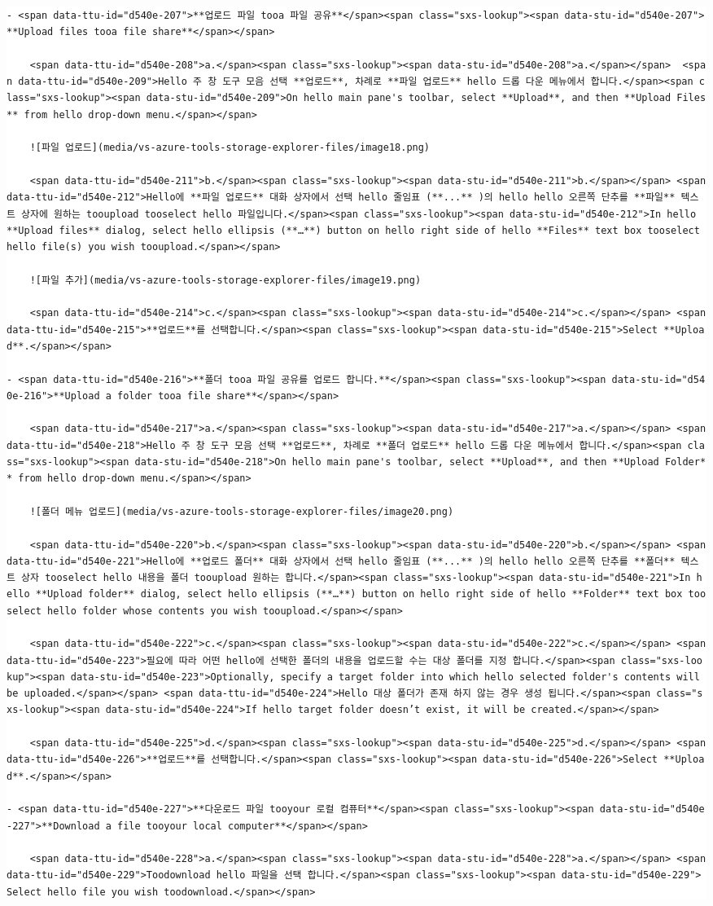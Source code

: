     - <span data-ttu-id="d540e-207">**업로드 파일 tooa 파일 공유**</span><span class="sxs-lookup"><span data-stu-id="d540e-207">**Upload files tooa file share**</span></span>

        <span data-ttu-id="d540e-208">a.</span><span class="sxs-lookup"><span data-stu-id="d540e-208">a.</span></span>  <span data-ttu-id="d540e-209">Hello 주 창 도구 모음 선택 **업로드**, 차례로 **파일 업로드** hello 드롭 다운 메뉴에서 합니다.</span><span class="sxs-lookup"><span data-stu-id="d540e-209">On hello main pane's toolbar, select **Upload**, and then **Upload Files** from hello drop-down menu.</span></span>

        ![파일 업로드](media/vs-azure-tools-storage-explorer-files/image18.png)
        
        <span data-ttu-id="d540e-211">b.</span><span class="sxs-lookup"><span data-stu-id="d540e-211">b.</span></span> <span data-ttu-id="d540e-212">Hello에 **파일 업로드** 대화 상자에서 선택 hello 줄임표 (**...** )의 hello hello 오른쪽 단추를 **파일** 텍스트 상자에 원하는 tooupload tooselect hello 파일입니다.</span><span class="sxs-lookup"><span data-stu-id="d540e-212">In hello **Upload files** dialog, select hello ellipsis (**…**) button on hello right side of hello **Files** text box tooselect hello file(s) you wish tooupload.</span></span>

        ![파일 추가](media/vs-azure-tools-storage-explorer-files/image19.png)

        <span data-ttu-id="d540e-214">c.</span><span class="sxs-lookup"><span data-stu-id="d540e-214">c.</span></span> <span data-ttu-id="d540e-215">**업로드**를 선택합니다.</span><span class="sxs-lookup"><span data-stu-id="d540e-215">Select **Upload**.</span></span>

    - <span data-ttu-id="d540e-216">**폴더 tooa 파일 공유를 업로드 합니다.**</span><span class="sxs-lookup"><span data-stu-id="d540e-216">**Upload a folder tooa file share**</span></span>
        
        <span data-ttu-id="d540e-217">a.</span><span class="sxs-lookup"><span data-stu-id="d540e-217">a.</span></span> <span data-ttu-id="d540e-218">Hello 주 창 도구 모음 선택 **업로드**, 차례로 **폴더 업로드** hello 드롭 다운 메뉴에서 합니다.</span><span class="sxs-lookup"><span data-stu-id="d540e-218">On hello main pane's toolbar, select **Upload**, and then **Upload Folder** from hello drop-down menu.</span></span>

        ![폴더 메뉴 업로드](media/vs-azure-tools-storage-explorer-files/image20.png)

        <span data-ttu-id="d540e-220">b.</span><span class="sxs-lookup"><span data-stu-id="d540e-220">b.</span></span> <span data-ttu-id="d540e-221">Hello에 **업로드 폴더** 대화 상자에서 선택 hello 줄임표 (**...** )의 hello hello 오른쪽 단추를 **폴더** 텍스트 상자 tooselect hello 내용을 폴더 tooupload 원하는 합니다.</span><span class="sxs-lookup"><span data-stu-id="d540e-221">In hello **Upload folder** dialog, select hello ellipsis (**…**) button on hello right side of hello **Folder** text box tooselect hello folder whose contents you wish tooupload.</span></span>

        <span data-ttu-id="d540e-222">c.</span><span class="sxs-lookup"><span data-stu-id="d540e-222">c.</span></span> <span data-ttu-id="d540e-223">필요에 따라 어떤 hello에 선택한 폴더의 내용을 업로드할 수는 대상 폴더를 지정 합니다.</span><span class="sxs-lookup"><span data-stu-id="d540e-223">Optionally, specify a target folder into which hello selected folder's contents will be uploaded.</span></span> <span data-ttu-id="d540e-224">Hello 대상 폴더가 존재 하지 않는 경우 생성 됩니다.</span><span class="sxs-lookup"><span data-stu-id="d540e-224">If hello target folder doesn’t exist, it will be created.</span></span>

        <span data-ttu-id="d540e-225">d.</span><span class="sxs-lookup"><span data-stu-id="d540e-225">d.</span></span> <span data-ttu-id="d540e-226">**업로드**를 선택합니다.</span><span class="sxs-lookup"><span data-stu-id="d540e-226">Select **Upload**.</span></span>

    - <span data-ttu-id="d540e-227">**다운로드 파일 tooyour 로컬 컴퓨터**</span><span class="sxs-lookup"><span data-stu-id="d540e-227">**Download a file tooyour local computer**</span></span>
        
        <span data-ttu-id="d540e-228">a.</span><span class="sxs-lookup"><span data-stu-id="d540e-228">a.</span></span> <span data-ttu-id="d540e-229">Toodownload hello 파일을 선택 합니다.</span><span class="sxs-lookup"><span data-stu-id="d540e-229">Select hello file you wish toodownload.</span></span>
        